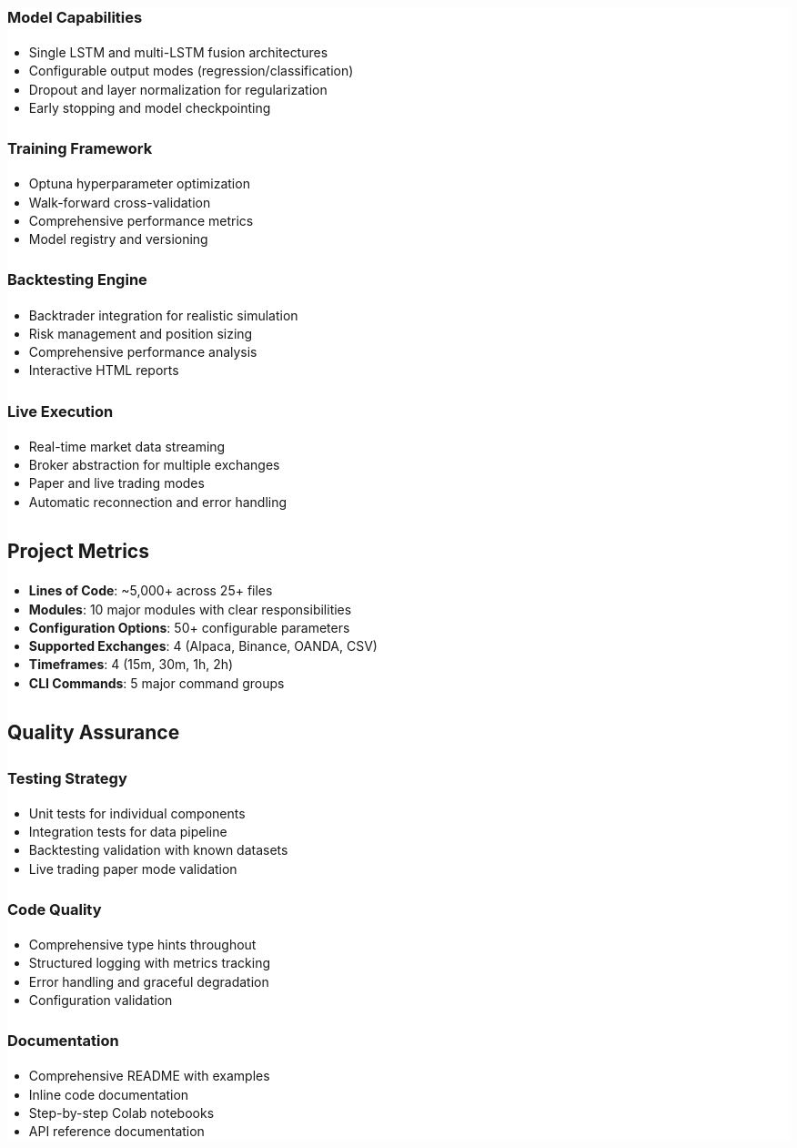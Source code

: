 ### Model Capabilities
- Single LSTM and multi-LSTM fusion architectures
- Configurable output modes (regression/classification)
- Dropout and layer normalization for regularization
- Early stopping and model checkpointing

### Training Framework
- Optuna hyperparameter optimization
- Walk-forward cross-validation
- Comprehensive performance metrics
- Model registry and versioning

### Backtesting Engine
- Backtrader integration for realistic simulation
- Risk management and position sizing
- Comprehensive performance analysis
- Interactive HTML reports

### Live Execution
- Real-time market data streaming
- Broker abstraction for multiple exchanges
- Paper and live trading modes
- Automatic reconnection and error handling

## Project Metrics

- **Lines of Code**: ~5,000+ across 25+ files
- **Modules**: 10 major modules with clear responsibilities
- **Configuration Options**: 50+ configurable parameters
- **Supported Exchanges**: 4 (Alpaca, Binance, OANDA, CSV)
- **Timeframes**: 4 (15m, 30m, 1h, 2h)
- **CLI Commands**: 5 major command groups

## Quality Assurance

### Testing Strategy
- Unit tests for individual components
- Integration tests for data pipeline
- Backtesting validation with known datasets
- Live trading paper mode validation

### Code Quality
- Comprehensive type hints throughout
- Structured logging with metrics tracking
- Error handling and graceful degradation
- Configuration validation

### Documentation
- Comprehensive README with examples
- Inline code documentation
- Step-by-step Colab notebooks
- API reference documentation
